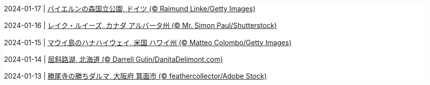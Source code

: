 2024-01-17 | [バイエルンの森国立公園, ドイツ (© Raimund Linke/Getty Images)](https://www.bing.com/th?id=OHR.SleepyWolf_JA-JP7170122030_UHD.jpg&rf=LaDigue_UHD.jpg&pid=hp&w=3840&h=2160&rs=1&c=4) 

2024-01-16 | [レイク・ルイーズ, カナダ アルバータ州 (© Mr. Simon Paul/Shutterstock)](https://www.bing.com/th?id=OHR.LakeLouise_JA-JP5881267112_UHD.jpg&rf=LaDigue_UHD.jpg&pid=hp&w=3840&h=2160&rs=1&c=4) 

2024-01-15 | [マウイ島のハナハイウェイ, 米国 ハワイ州 (© Matteo Colombo/Getty Images)](https://www.bing.com/th?id=OHR.HanaHighway_JA-JP5594909770_UHD.jpg&rf=LaDigue_UHD.jpg&pid=hp&w=3840&h=2160&rs=1&c=4) 

2024-01-14 | [屈斜路湖, 北海道 (© Darrell Gulin/DanitaDelimont.com)](https://www.bing.com/th?id=OHR.HokkaidoSwans_JA-JP3605792409_UHD.jpg&rf=LaDigue_UHD.jpg&pid=hp&w=3840&h=2160&rs=1&c=4) 

2024-01-13 | [勝尾寺の勝ちダルマ, 大阪府 箕面市 (© feathercollector/Adobe Stock)](https://www.bing.com/th?id=OHR.Daruma2024_JA-JP9897104150_UHD.jpg&rf=LaDigue_UHD.jpg&pid=hp&w=3840&h=2160&rs=1&c=4) 

